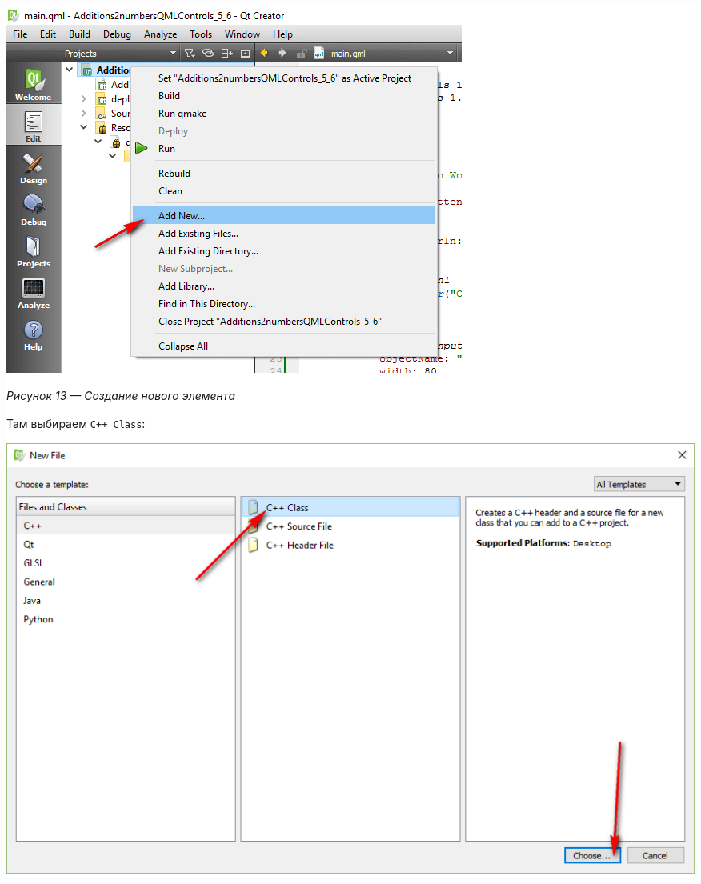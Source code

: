 ![Создание нового элемента](img/new-class_01.png)

_Рисунок 13 — Создание нового элемента_

Там выбираем `C++ Class`:

![Создание нового класса](img/new-class_02.png)
